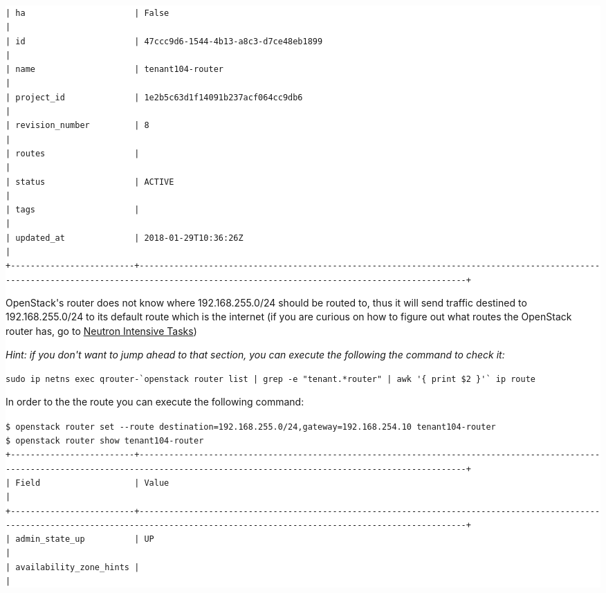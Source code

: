 ```
| ha                      | False                                                                                                                                                                                    |
| id                      | 47ccc9d6-1544-4b13-a8c3-d7ce48eb1899                                                                                                                                                     |
| name                    | tenant104-router                                                                                                                                                                          |
| project_id              | 1e2b5c63d1f14091b237acf064cc9db6                                                                                                                                                         |
| revision_number         | 8                                                                                                                                                                                        |
| routes                  |                                                                                                                                                                                          |
| status                  | ACTIVE                                                                                                                                                                                   |
| tags                    |                                                                                                                                                                                          |
| updated_at              | 2018-01-29T10:36:26Z                                                                                                                                                                     |
+-------------------------+------------------------------------------------------------------------------------------------------------------------------------------------------------------------------------------+
```

OpenStack's router does not know where 192.168.255.0/24 should be routed to, thus it will send traffic destined to 192.168.255.0/24 to its default route which is the internet (if you are curious on how to figure out what routes the OpenStack router has, go to [Neutron Intensive Tasks](#neutron-intensive-tasks))

*Hint: if you don't want to jump ahead to that section, you can execute the following the command to check it:*
```
sudo ip netns exec qrouter-`openstack router list | grep -e "tenant.*router" | awk '{ print $2 }'` ip route
```

In order to the the route you can execute the following command:
```
$ openstack router set --route destination=192.168.255.0/24,gateway=192.168.254.10 tenant104-router
$ openstack router show tenant104-router
+-------------------------+------------------------------------------------------------------------------------------------------------------------------------------------------------------------------------------+
| Field                   | Value                                                                                                                                                                                    |
+-------------------------+------------------------------------------------------------------------------------------------------------------------------------------------------------------------------------------+
| admin_state_up          | UP                                                                                                                                                                                       |
| availability_zone_hints |                                                                                                                                                                                          |
```